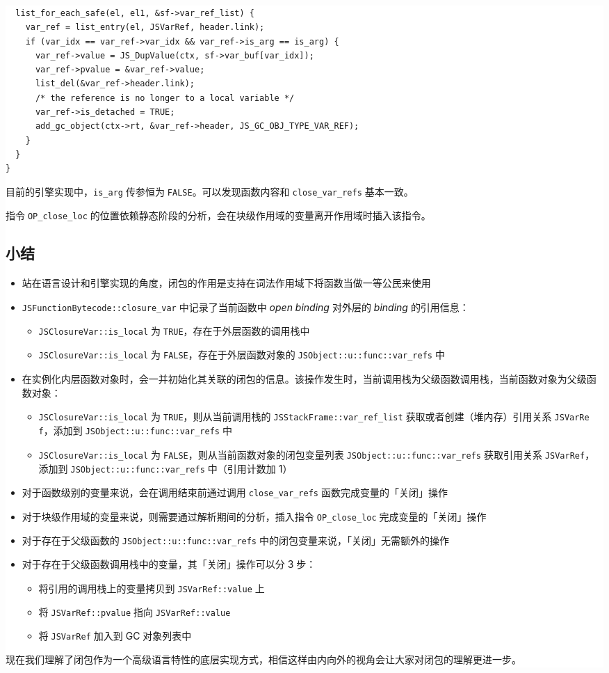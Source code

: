       list_for_each_safe(el, el1, &sf->var_ref_list) {
        var_ref = list_entry(el, JSVarRef, header.link);
        if (var_idx == var_ref->var_idx && var_ref->is_arg == is_arg) {
          var_ref->value = JS_DupValue(ctx, sf->var_buf[var_idx]);
          var_ref->pvalue = &var_ref->value;
          list_del(&var_ref->header.link);
          /* the reference is no longer to a local variable */
          var_ref->is_detached = TRUE;
          add_gc_object(ctx->rt, &var_ref->header, JS_GC_OBJ_TYPE_VAR_REF);
        }
      }
    }
    

目前的引擎实现中，`is_arg` 传参恒为 `FALSE`。可以发现函数内容和 `close_var_refs` 基本一致。

指令 `OP_close_loc` 的位置依赖静态阶段的分析，会在块级作用域的变量离开作用域时插入该指令。

小结
--

*   站在语言设计和引擎实现的角度，闭包的作用是支持在词法作用域下将函数当做一等公民来使用
    
*   `JSFunctionBytecode::closure_var` 中记录了当前函数中 _open binding_ 对外层的 _binding_ 的引用信息：
    
    *   `JSClosureVar::is_local` 为 `TRUE`，存在于外层函数的调用栈中
        
    *   `JSClosureVar::is_local` 为 `FALSE`，存在于外层函数对象的 `JSObject::u::func::var_refs` 中
        
*   在实例化内层函数对象时，会一并初始化其关联的闭包的信息。该操作发生时，当前调用栈为父级函数调用栈，当前函数对象为父级函数对象：
    
    *   `JSClosureVar::is_local` 为 `TRUE`，则从当前调用栈的 `JSStackFrame::var_ref_list` 获取或者创建（堆内存）引用关系 `JSVarRef`，添加到 `JSObject::u::func::var_refs` 中
        
    *   `JSClosureVar::is_local` 为 `FALSE`，则从当前函数对象的闭包变量列表 `JSObject::u::func::var_refs` 获取引用关系 `JSVarRef`，添加到 `JSObject::u::func::var_refs` 中（引用计数加 1）
        
*   对于函数级别的变量来说，会在调用结束前通过调用 `close_var_refs` 函数完成变量的「关闭」操作
    
*   对于块级作用域的变量来说，则需要通过解析期间的分析，插入指令 `OP_close_loc` 完成变量的「关闭」操作
    
*   对于存在于父级函数的 `JSObject::u::func::var_refs` 中的闭包变量来说，「关闭」无需额外的操作
    
*   对于存在于父级函数调用栈中的变量，其「关闭」操作可以分 3 步：
    
    *   将引用的调用栈上的变量拷贝到 `JSVarRef::value` 上
        
    *   将 `JSVarRef::pvalue` 指向 `JSVarRef::value`
        
    *   将 `JSVarRef` 加入到 GC 对象列表中
        

现在我们理解了闭包作为一个高级语言特性的底层实现方式，相信这样由内向外的视角会让大家对闭包的理解更进一步。